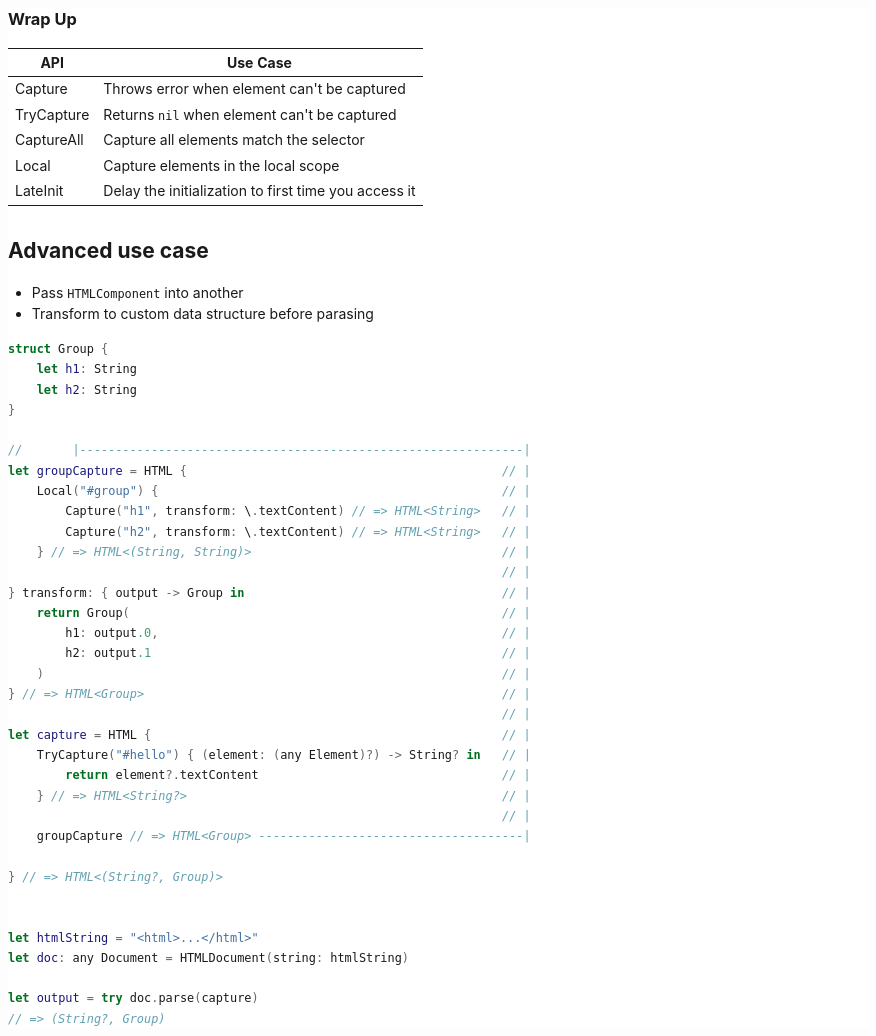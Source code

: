 ### Wrap Up

| API        | Use Case                                             |
| ---------- | ---------------------------------------------------- |
| Capture    | Throws error when element can't be captured          |
| TryCapture | Returns `nil` when element can't be captured         |
| CaptureAll | Capture all elements match the selector              |
| Local      | Capture elements in the local scope                  |
| LateInit   | Delay the initialization to first time you access it |

## Advanced use case

- Pass `HTMLComponent` into another
- Transform to custom data structure before parasing

```swift
struct Group {
    let h1: String
    let h2: String
}

//       |--------------------------------------------------------------|
let groupCapture = HTML {                                            // |
    Local("#group") {                                                // |
        Capture("h1", transform: \.textContent) // => HTML<String>   // |
        Capture("h2", transform: \.textContent) // => HTML<String>   // |
    } // => HTML<(String, String)>                                   // |
                                                                     // |
} transform: { output -> Group in                                    // |
    return Group(                                                    // |
        h1: output.0,                                                // |
        h2: output.1                                                 // |
    )                                                                // |
} // => HTML<Group>                                                  // |
                                                                     // |
let capture = HTML {                                                 // |
    TryCapture("#hello") { (element: (any Element)?) -> String? in   // |
        return element?.textContent                                  // |
    } // => HTML<String?>                                            // |
                                                                     // |
    groupCapture // => HTML<Group> -------------------------------------|
    
} // => HTML<(String?, Group)>


let htmlString = "<html>...</html>"
let doc: any Document = HTMLDocument(string: htmlString)

let output = try doc.parse(capture)
// => (String?, Group)
```

